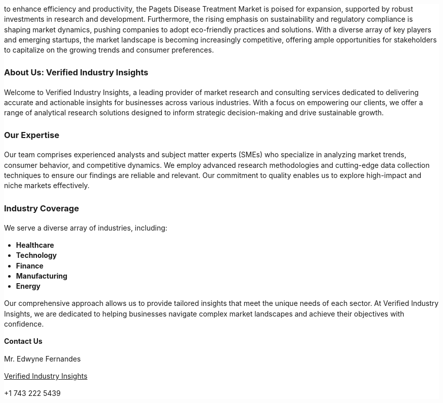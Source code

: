 to enhance efficiency and productivity, the Pagets Disease Treatment Market is poised for expansion, supported by robust investments in research and development. Furthermore, the rising emphasis on sustainability and regulatory compliance is shaping market dynamics, pushing companies to adopt eco-friendly practices and solutions. With a diverse array of key players and emerging startups, the market landscape is becoming increasingly competitive, offering ample opportunities for stakeholders to capitalize on the growing trends and consumer preferences.</p><h3>About Us: Verified Industry Insights</h3><p>Welcome to Verified Industry Insights, a leading provider of market research and consulting services dedicated to delivering accurate and actionable insights for businesses across various industries. With a focus on empowering our clients, we offer a range of analytical research solutions designed to inform strategic decision-making and drive sustainable growth.</p><h3>Our Expertise</h3><p>Our team comprises experienced analysts and subject matter experts (SMEs) who specialize in analyzing market trends, consumer behavior, and competitive dynamics. We employ advanced research methodologies and cutting-edge data collection techniques to ensure our findings are reliable and relevant. Our commitment to quality enables us to explore high-impact and niche markets effectively.</p><h3>Industry Coverage</h3><p>We serve a diverse array of industries, including:</p><ul><li><strong>Healthcare</strong></li><li><strong>Technology</strong></li><li><strong>Finance</strong></li><li><strong>Manufacturing</strong></li><li><strong>Energy</strong></li></ul><p>Our comprehensive approach allows us to provide tailored insights that meet the unique needs of each sector. At Verified Industry Insights, we are dedicated to helping businesses navigate complex market landscapes and achieve their objectives with confidence.</p><p><strong>Contact Us</strong></p><p>Mr. Edwyne Fernandes</p><p><a href="https://www.verifiedindustryinsights.com/">Verified Industry Insights</a></p><p>+1 743 222 5439</p>
